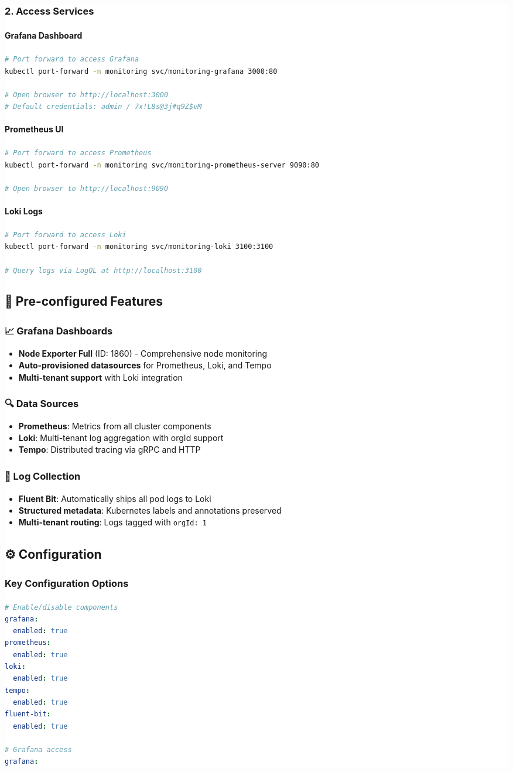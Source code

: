### 2. Access Services

#### Grafana Dashboard
```bash
# Port forward to access Grafana
kubectl port-forward -n monitoring svc/monitoring-grafana 3000:80

# Open browser to http://localhost:3000
# Default credentials: admin / 7x!L8s@3j#q9Z$vM
```

#### Prometheus UI
```bash
# Port forward to access Prometheus
kubectl port-forward -n monitoring svc/monitoring-prometheus-server 9090:80

# Open browser to http://localhost:9090
```

#### Loki Logs
```bash
# Port forward to access Loki
kubectl port-forward -n monitoring svc/monitoring-loki 3100:3100

# Query logs via LogQL at http://localhost:3100
```

## 🎯 Pre-configured Features

### 📈 Grafana Dashboards
- **Node Exporter Full** (ID: 1860) - Comprehensive node monitoring
- **Auto-provisioned datasources** for Prometheus, Loki, and Tempo
- **Multi-tenant support** with Loki integration

### 🔍 Data Sources
- **Prometheus**: Metrics from all cluster components
- **Loki**: Multi-tenant log aggregation with orgId support
- **Tempo**: Distributed tracing via gRPC and HTTP

### 📝 Log Collection
- **Fluent Bit**: Automatically ships all pod logs to Loki
- **Structured metadata**: Kubernetes labels and annotations preserved
- **Multi-tenant routing**: Logs tagged with `orgId: 1`

## ⚙️ Configuration

### Key Configuration Options

```yaml
# Enable/disable components
grafana:
  enabled: true
prometheus:
  enabled: true
loki:
  enabled: true
tempo:
  enabled: true
fluent-bit:
  enabled: true

# Grafana access
grafana:
```